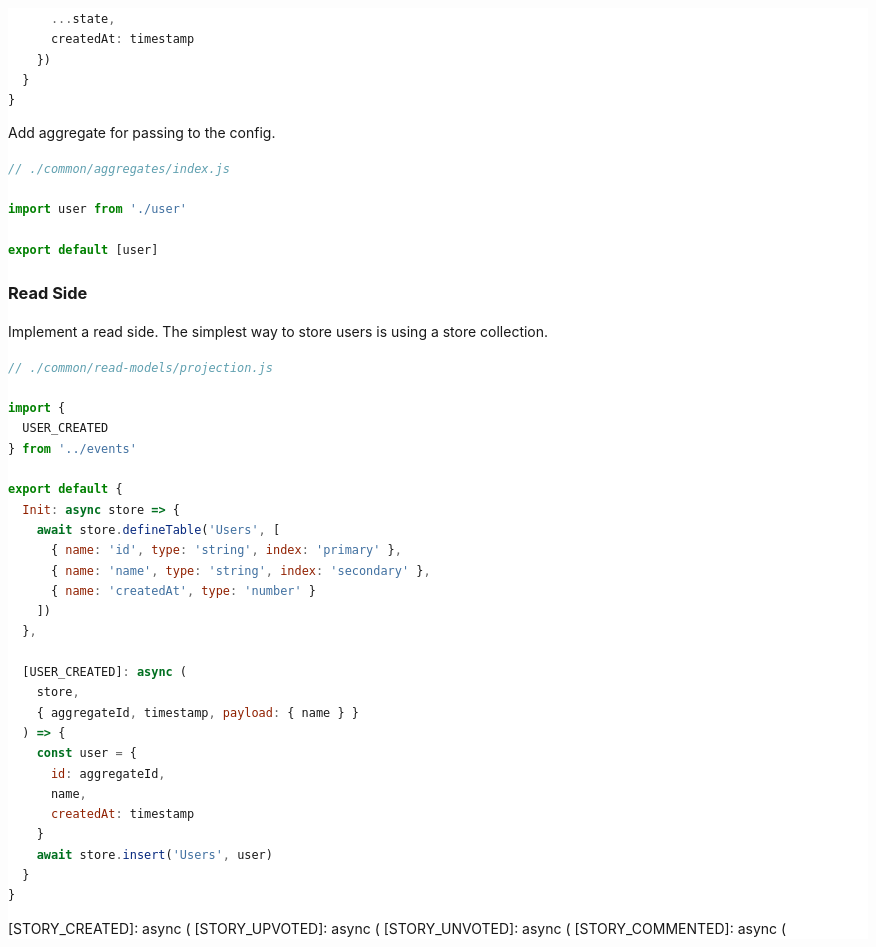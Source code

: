 ```js
      ...state,
      createdAt: timestamp
    })
  }
}

```

Add aggregate for passing to the config.

```js
// ./common/aggregates/index.js

import user from './user'

export default [user]
```

### Read Side

Implement a read side.
The simplest way to store users is using a store collection.

```js
// ./common/read-models/projection.js

import {
  USER_CREATED
} from '../events'

export default {
  Init: async store => {
    await store.defineTable('Users', [
      { name: 'id', type: 'string', index: 'primary' },
      { name: 'name', type: 'string', index: 'secondary' },
      { name: 'createdAt', type: 'number' }
    ])
  },

  [USER_CREATED]: async (
    store,
    { aggregateId, timestamp, payload: { name } }
  ) => {
    const user = {
      id: aggregateId,
      name,
      createdAt: timestamp
    }
    await store.insert('Users', user)
  }
}

```


  [STORY_CREATED]: async (
  [STORY_UPVOTED]: async (
  [STORY_UNVOTED]: async (
  [STORY_COMMENTED]: async (